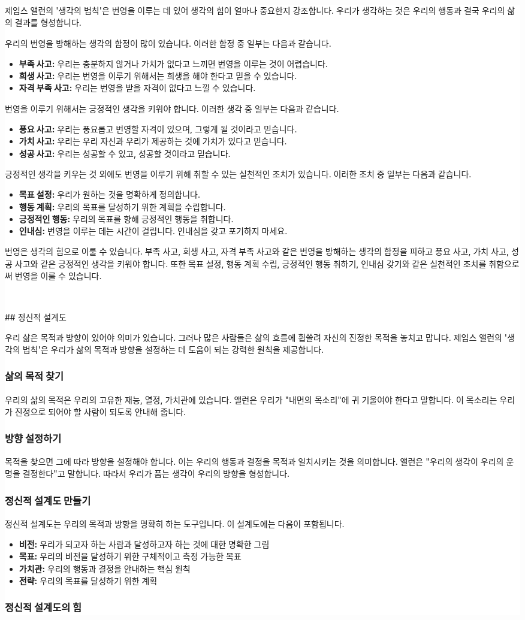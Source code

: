 제임스 앨런의 '생각의 법칙'은 번영을 이루는 데 있어 생각의 힘이 얼마나 중요한지 강조합니다. 우리가 생각하는 것은 우리의 행동과 결국 우리의 삶의 결과를 형성합니다.



우리의 번영을 방해하는 생각의 함정이 많이 있습니다. 이러한 함정 중 일부는 다음과 같습니다.

- **부족 사고:** 우리는 충분하지 않거나 가치가 없다고 느끼면 번영을 이루는 것이 어렵습니다.
- **희생 사고:** 우리는 번영을 이루기 위해서는 희생을 해야 한다고 믿을 수 있습니다.
- **자격 부족 사고:** 우리는 번영을 받을 자격이 없다고 느낄 수 있습니다.



번영을 이루기 위해서는 긍정적인 생각을 키워야 합니다. 이러한 생각 중 일부는 다음과 같습니다.

- **풍요 사고:** 우리는 풍요롭고 번영할 자격이 있으며, 그렇게 될 것이라고 믿습니다.
- **가치 사고:** 우리는 우리 자신과 우리가 제공하는 것에 가치가 있다고 믿습니다.
- **성공 사고:** 우리는 성공할 수 있고, 성공할 것이라고 믿습니다.



긍정적인 생각을 키우는 것 외에도 번영을 이루기 위해 취할 수 있는 실천적인 조치가 있습니다. 이러한 조치 중 일부는 다음과 같습니다.

- **목표 설정:** 우리가 원하는 것을 명확하게 정의합니다.
- **행동 계획:** 우리의 목표를 달성하기 위한 계획을 수립합니다.
- **긍정적인 행동:** 우리의 목표를 향해 긍정적인 행동을 취합니다.
- **인내심:** 번영을 이루는 데는 시간이 걸립니다. 인내심을 갖고 포기하지 마세요.



번영은 생각의 힘으로 이룰 수 있습니다. 부족 사고, 희생 사고, 자격 부족 사고와 같은 번영을 방해하는 생각의 함정을 피하고 풍요 사고, 가치 사고, 성공 사고와 같은 긍정적인 생각을 키워야 합니다. 또한 목표 설정, 행동 계획 수립, 긍정적인 행동 취하기, 인내심 갖기와 같은 실천적인 조치를 취함으로써 번영을 이룰 수 있습니다.

<p>&nbsp;</p>
## 정신적 설계도

우리 삶은 목적과 방향이 있어야 의미가 있습니다. 그러나 많은 사람들은 삶의 흐름에 휩쓸려 자신의 진정한 목적을 놓치고 맙니다. 제임스 앨런의 '생각의 법칙'은 우리가 삶의 목적과 방향을 설정하는 데 도움이 되는 강력한 원칙을 제공합니다.

### 삶의 목적 찾기

우리의 삶의 목적은 우리의 고유한 재능, 열정, 가치관에 있습니다. 앨런은 우리가 "내면의 목소리"에 귀 기울여야 한다고 말합니다. 이 목소리는 우리가 진정으로 되어야 할 사람이 되도록 안내해 줍니다.

### 방향 설정하기

목적을 찾으면 그에 따라 방향을 설정해야 합니다. 이는 우리의 행동과 결정을 목적과 일치시키는 것을 의미합니다. 앨런은 "우리의 생각이 우리의 운명을 결정한다"고 말합니다. 따라서 우리가 품는 생각이 우리의 방향을 형성합니다.

### 정신적 설계도 만들기

정신적 설계도는 우리의 목적과 방향을 명확히 하는 도구입니다. 이 설계도에는 다음이 포함됩니다.

- **비전:** 우리가 되고자 하는 사람과 달성하고자 하는 것에 대한 명확한 그림
- **목표:** 우리의 비전을 달성하기 위한 구체적이고 측정 가능한 목표
- **가치관:** 우리의 행동과 결정을 안내하는 핵심 원칙
- **전략:** 우리의 목표를 달성하기 위한 계획

### 정신적 설계도의 힘
